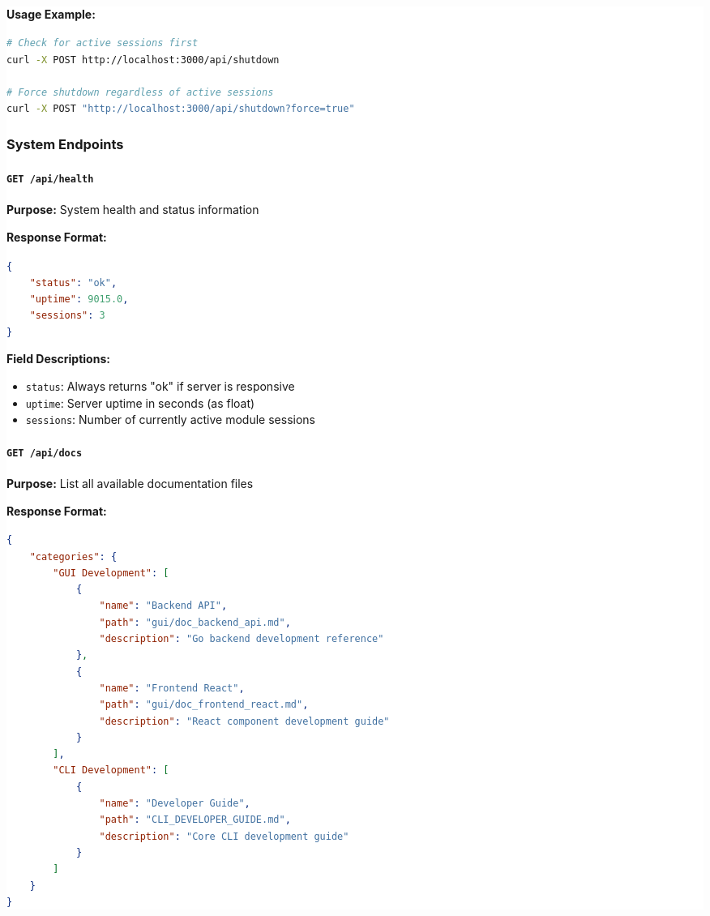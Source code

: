 **Usage Example:**
```bash
# Check for active sessions first
curl -X POST http://localhost:3000/api/shutdown

# Force shutdown regardless of active sessions
curl -X POST "http://localhost:3000/api/shutdown?force=true"
```

### System Endpoints

#### `GET /api/health`
**Purpose:** System health and status information

**Response Format:**
```json
{
    "status": "ok",
    "uptime": 9015.0,
    "sessions": 3
}
```

**Field Descriptions:**
- `status`: Always returns "ok" if server is responsive
- `uptime`: Server uptime in seconds (as float)
- `sessions`: Number of currently active module sessions

#### `GET /api/docs`
**Purpose:** List all available documentation files

**Response Format:**
```json
{
    "categories": {
        "GUI Development": [
            {
                "name": "Backend API",
                "path": "gui/doc_backend_api.md",
                "description": "Go backend development reference"
            },
            {
                "name": "Frontend React",
                "path": "gui/doc_frontend_react.md", 
                "description": "React component development guide"
            }
        ],
        "CLI Development": [
            {
                "name": "Developer Guide",
                "path": "CLI_DEVELOPER_GUIDE.md",
                "description": "Core CLI development guide"
            }
        ]
    }
}
```
